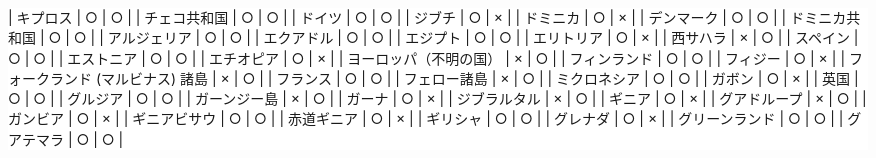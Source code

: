| キプロス | ○ | ○ |
| チェコ共和国 | ○ | ○ |
| ドイツ | ○ | ○ |
| ジブチ | ○ | × |
| ドミニカ | ○ | × |
| デンマーク | ○ | ○ |
| ドミニカ共和国 | ○ | ○ |
| アルジェリア | ○ | ○ |
| エクアドル | ○ | ○ |
| エジプト | ○ | ○ |
| エリトリア | ○ | × |
| 西サハラ | × | ○ |
| スペイン | ○ | ○ |
| エストニア | ○ | ○ |
| エチオピア | ○ | × |
| ヨーロッパ（不明の国） | × | ○ |
| フィンランド | ○ | ○ |
| フィジー | ○ | × |
| フォークランド (マルビナス) 諸島 | × | ○ |
| フランス | ○ | ○ |
| フェロー諸島 | × | ○ |
| ミクロネシア | ○ | ○ |
| ガボン | ○ | × |
| 英国 | ○ | ○ |
| グルジア | ○ | ○ |
| ガーンジー島 | × | ○ |
| ガーナ | ○ | × |
| ジブラルタル | × | ○ |
| ギニア | ○ | × |
| グアドループ | × | ○ |
| ガンビア | ○ | × |
| ギニアビサウ | ○ | ○ |
| 赤道ギニア | ○ | × |
| ギリシャ | ○ | ○ |
| グレナダ | ○ | × |
| グリーンランド | ○ | ○ |
| グアテマラ | ○ | ○ |